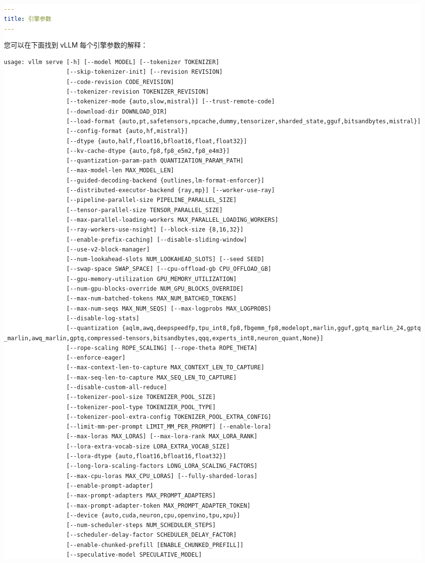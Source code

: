 ```yaml
---
title: 引擎参数
---
```



您可以在下面找到 vLLM 每个引擎参数的解释：

```plain
usage: vllm serve [-h] [--model MODEL] [--tokenizer TOKENIZER]
                  [--skip-tokenizer-init] [--revision REVISION]
                  [--code-revision CODE_REVISION]
                  [--tokenizer-revision TOKENIZER_REVISION]
                  [--tokenizer-mode {auto,slow,mistral}] [--trust-remote-code]
                  [--download-dir DOWNLOAD_DIR]
                  [--load-format {auto,pt,safetensors,npcache,dummy,tensorizer,sharded_state,gguf,bitsandbytes,mistral}]
                  [--config-format {auto,hf,mistral}]
                  [--dtype {auto,half,float16,bfloat16,float,float32}]
                  [--kv-cache-dtype {auto,fp8,fp8_e5m2,fp8_e4m3}]
                  [--quantization-param-path QUANTIZATION_PARAM_PATH]
                  [--max-model-len MAX_MODEL_LEN]
                  [--guided-decoding-backend {outlines,lm-format-enforcer}]
                  [--distributed-executor-backend {ray,mp}] [--worker-use-ray]
                  [--pipeline-parallel-size PIPELINE_PARALLEL_SIZE]
                  [--tensor-parallel-size TENSOR_PARALLEL_SIZE]
                  [--max-parallel-loading-workers MAX_PARALLEL_LOADING_WORKERS]
                  [--ray-workers-use-nsight] [--block-size {8,16,32}]
                  [--enable-prefix-caching] [--disable-sliding-window]
                  [--use-v2-block-manager]
                  [--num-lookahead-slots NUM_LOOKAHEAD_SLOTS] [--seed SEED]
                  [--swap-space SWAP_SPACE] [--cpu-offload-gb CPU_OFFLOAD_GB]
                  [--gpu-memory-utilization GPU_MEMORY_UTILIZATION]
                  [--num-gpu-blocks-override NUM_GPU_BLOCKS_OVERRIDE]
                  [--max-num-batched-tokens MAX_NUM_BATCHED_TOKENS]
                  [--max-num-seqs MAX_NUM_SEQS] [--max-logprobs MAX_LOGPROBS]
                  [--disable-log-stats]
                  [--quantization {aqlm,awq,deepspeedfp,tpu_int8,fp8,fbgemm_fp8,modelopt,marlin,gguf,gptq_marlin_24,gptq_marlin,awq_marlin,gptq,compressed-tensors,bitsandbytes,qqq,experts_int8,neuron_quant,None}]
                  [--rope-scaling ROPE_SCALING] [--rope-theta ROPE_THETA]
                  [--enforce-eager]
                  [--max-context-len-to-capture MAX_CONTEXT_LEN_TO_CAPTURE]
                  [--max-seq-len-to-capture MAX_SEQ_LEN_TO_CAPTURE]
                  [--disable-custom-all-reduce]
                  [--tokenizer-pool-size TOKENIZER_POOL_SIZE]
                  [--tokenizer-pool-type TOKENIZER_POOL_TYPE]
                  [--tokenizer-pool-extra-config TOKENIZER_POOL_EXTRA_CONFIG]
                  [--limit-mm-per-prompt LIMIT_MM_PER_PROMPT] [--enable-lora]
                  [--max-loras MAX_LORAS] [--max-lora-rank MAX_LORA_RANK]
                  [--lora-extra-vocab-size LORA_EXTRA_VOCAB_SIZE]
                  [--lora-dtype {auto,float16,bfloat16,float32}]
                  [--long-lora-scaling-factors LONG_LORA_SCALING_FACTORS]
                  [--max-cpu-loras MAX_CPU_LORAS] [--fully-sharded-loras]
                  [--enable-prompt-adapter]
                  [--max-prompt-adapters MAX_PROMPT_ADAPTERS]
                  [--max-prompt-adapter-token MAX_PROMPT_ADAPTER_TOKEN]
                  [--device {auto,cuda,neuron,cpu,openvino,tpu,xpu}]
                  [--num-scheduler-steps NUM_SCHEDULER_STEPS]
                  [--scheduler-delay-factor SCHEDULER_DELAY_FACTOR]
                  [--enable-chunked-prefill [ENABLE_CHUNKED_PREFILL]]
                  [--speculative-model SPECULATIVE_MODEL]
```